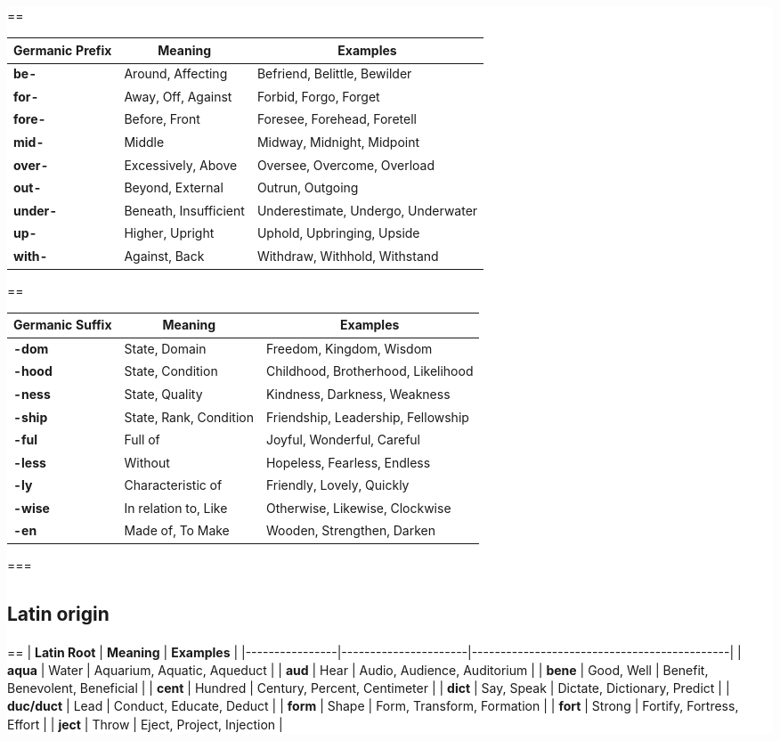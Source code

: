 
==

| **Germanic Prefix** | **Meaning**           | **Examples**                               |
|---------------------|-----------------------|--------------------------------------------|
| **be-**             | Around, Affecting     | Befriend, Belittle, Bewilder              |
| **for-**            | Away, Off, Against    | Forbid, Forgo, Forget                     |
| **fore-**           | Before, Front         | Foresee, Forehead, Foretell               |
| **mid-**            | Middle                | Midway, Midnight, Midpoint                |
| **over-**           | Excessively, Above    | Oversee, Overcome, Overload               |
| **out-**            | Beyond, External      | Outrun, Outgoing 
| **under-**          | Beneath, Insufficient | Underestimate, Undergo, Underwater        |
| **up-**             | Higher, Upright       | Uphold, Upbringing, Upside                |
| **with-**           | Against, Back         | Withdraw, Withhold, Withstand             |



==

| **Germanic Suffix** | **Meaning**              | **Examples**                               |
|---------------------|--------------------------|--------------------------------------------|
| **-dom**            | State, Domain            | Freedom, Kingdom, Wisdom                  |
| **-hood**           | State, Condition         | Childhood, Brotherhood, Likelihood        |
| **-ness**           | State, Quality           | Kindness, Darkness, Weakness              |
| **-ship**           | State, Rank, Condition   | Friendship, Leadership, Fellowship        |
| **-ful**            | Full of                  | Joyful, Wonderful, Careful                |
| **-less**           | Without                  | Hopeless, Fearless, Endless               |
| **-ly**             | Characteristic of        | Friendly, Lovely, Quickly                 |
| **-wise**           | In relation to, Like     | Otherwise, Likewise, Clockwise            |
| **-en**             | Made of, To Make         | Wooden, Strengthen, Darken                |



===

## Latin origin

==
| **Latin Root** | **Meaning**          | **Examples**                                |
|----------------|----------------------|---------------------------------------------|
| **aqua**       | Water                | Aquarium, Aquatic, Aqueduct                 |
| **aud**        | Hear                 | Audio, Audience, Auditorium                 |
| **bene**       | Good, Well           | Benefit, Benevolent, Beneficial             |
| **cent**       | Hundred              | Century, Percent, Centimeter                |
| **dict**       | Say, Speak           | Dictate, Dictionary, Predict                |
| **duc/duct**   | Lead                 | Conduct, Educate, Deduct                    |
| **form**       | Shape                | Form, Transform, Formation                  |
| **fort**       | Strong               | Fortify, Fortress, Effort                   |
| **ject**       | Throw                | Eject, Project, Injection                   |
